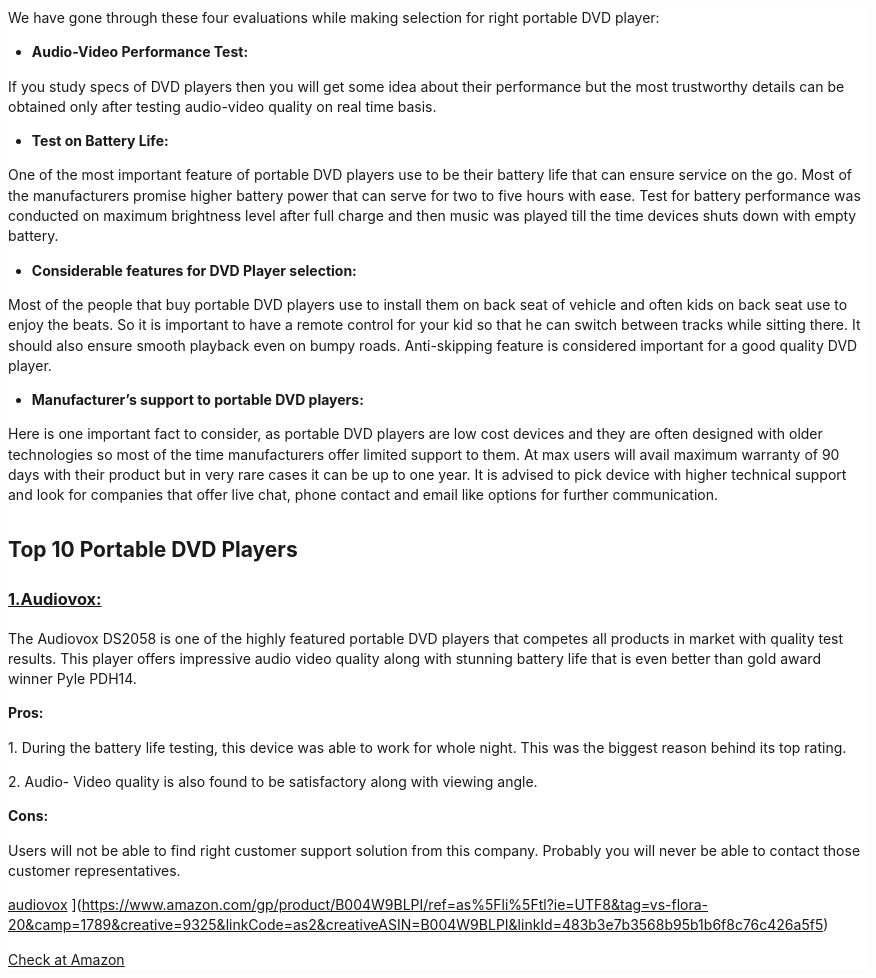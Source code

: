 We have gone through these four evaluations while making selection for right portable DVD player:

* **Audio-Video Performance Test:**

If you study specs of DVD players then you will get some idea about their performance but the most trustworthy details can be obtained only after testing audio-video quality on real time basis.

* **Test on Battery Life:**

One of the most important feature of portable DVD players use to be their battery life that can ensure service on the go. Most of the manufacturers promise higher battery power that can serve for two to five hours with ease. Test for battery performance was conducted on maximum brightness level after full charge and then music was played till the time devices shuts down with empty battery.

* **Considerable features for DVD Player selection:**

Most of the people that buy portable DVD players use to install them on back seat of vehicle and often kids on back seat use to enjoy the beats. So it is important to have a remote control for your kid so that he can switch between tracks while sitting there. It should also ensure smooth playback even on bumpy roads. Anti-skipping feature is considered important for a good quality DVD player.

* **Manufacturer’s support to portable DVD players:**

Here is one important fact to consider, as portable DVD players are low cost devices and they are often designed with older technologies so most of the time manufacturers offer limited support to them. At max users will avail maximum warranty of 90 days with their product but in very rare cases it can be up to one year. It is advised to pick device with higher technical support and look for companies that offer live chat, phone contact and email like options for further communication.

## Top 10 Portable DVD Players

### [1.Audiovox:](https://www.amazon.com/gp/product/B004W9BLPI/ref=as%5Fli%5Ftl?ie=UTF8&tag=vs-flora-20&camp=1789&creative=9325&linkCode=as2&creativeASIN=B004W9BLPI&linkId=483b3e7b3568b95b1b6f8c76c426a5f5)

The Audiovox DS2058 is one of the highly featured portable DVD players that competes all products in market with quality test results. This player offers impressive audio video quality along with stunning battery life that is even better than gold award winner Pyle PDH14.

**Pros:**

1\. During the battery life testing, this device was able to work for whole night. This was the biggest reason behind its top rating.

2\. Audio- Video quality is also found to be satisfactory along with viewing angle.

**Cons:**

Users will not be able to find right customer support solution from this company. Probably you will never be able to contact those customer representatives.

[audiovox](https://images.wondershare.com/filmora/article-images/audiovox.jpg) ](https://www.amazon.com/gp/product/B004W9BLPI/ref=as%5Fli%5Ftl?ie=UTF8&tag=vs-flora-20&camp=1789&creative=9325&linkCode=as2&creativeASIN=B004W9BLPI&linkId=483b3e7b3568b95b1b6f8c76c426a5f5)

[Check at Amazon](https://www.amazon.com/gp/product/B004W9BLPI/ref=as%5Fli%5Ftl?ie=UTF8&tag=vs-flora-20&camp=1789&creative=9325&linkCode=as2&creativeASIN=B004W9BLPI&linkId=483b3e7b3568b95b1b6f8c76c426a5f5)
